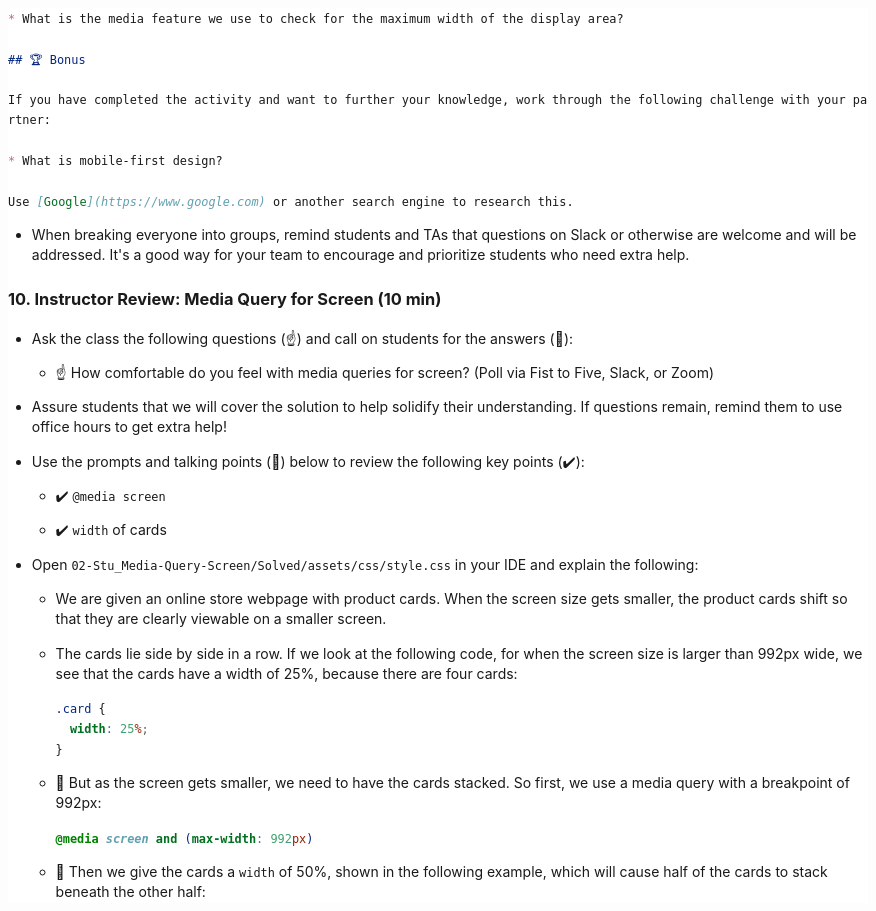  ```md
  * What is the media feature we use to check for the maximum width of the display area?

  ## 🏆 Bonus

  If you have completed the activity and want to further your knowledge, work through the following challenge with your partner:

  * What is mobile-first design?

  Use [Google](https://www.google.com) or another search engine to research this.
  ```

* When breaking everyone into groups, remind students and TAs that questions on Slack or otherwise are welcome and will be addressed. It's a good way for your team to encourage and prioritize students who need extra help.

### 10. Instructor Review: Media Query for Screen (10 min) 

* Ask the class the following questions (☝️) and call on students for the answers (🙋):

  * ☝️ How comfortable do you feel with media queries for screen? (Poll via Fist to Five, Slack, or Zoom)

* Assure students that we will cover the solution to help solidify their understanding. If questions remain, remind them to use office hours to get extra help!

* Use the prompts and talking points (🔑) below to review the following key points (✔️):

  * ✔️ `@media screen`

  * ✔️ `width` of cards

* Open `02-Stu_Media-Query-Screen/Solved/assets/css/style.css` in your IDE and explain the following: 

  * We are given an online store webpage with product cards. When the screen size gets smaller, the product cards shift so that they are clearly viewable on a smaller screen.

  * The cards lie side by side in a row. If we look at the following code, for when the screen size is larger than 992px wide, we see that the cards have a width of 25%, because there are four cards:

    ```css
    .card {
      width: 25%;
    }
    ```

  * 🔑 But as the screen gets smaller, we need to have the cards stacked. So first, we use a media query with a breakpoint of 992px:

    ```css
    @media screen and (max-width: 992px)
    ```

  * 🔑 Then we give the cards a `width` of 50%, shown in the following example, which will cause half of the cards to stack beneath the other half:
